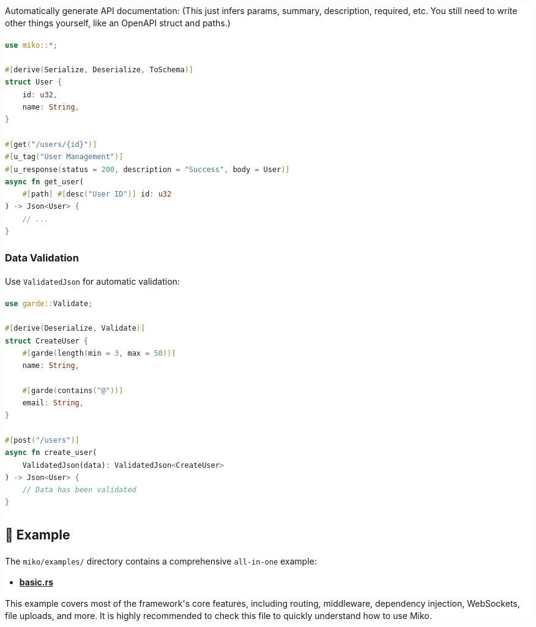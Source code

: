 Automatically generate API documentation: (This just infers params, summary, description, required, etc. You still need to write other things yourself, like an OpenAPI struct and paths.)

```rust
use miko::*;

#[derive(Serialize, Deserialize, ToSchema)]
struct User {
    id: u32,
    name: String,
}

#[get("/users/{id}")]
#[u_tag("User Management")]
#[u_response(status = 200, description = "Success", body = User)]
async fn get_user(
    #[path] #[desc("User ID")] id: u32
) -> Json<User> {
    // ...
}
```

### Data Validation

Use `ValidatedJson` for automatic validation:

```rust
use garde::Validate;

#[derive(Deserialize, Validate)]
struct CreateUser {
    #[garde(length(min = 3, max = 50))]
    name: String,

    #[garde(contains("@"))]
    email: String,
}

#[post("/users")]
async fn create_user(
    ValidatedJson(data): ValidatedJson<CreateUser>
) -> Json<User> {
    // Data has been validated
}
```

## 🌟 Example

The `miko/examples/` directory contains a comprehensive `all-in-one` example:

- **[basic.rs](./miko/examples/basic.rs)**

This example covers most of the framework's core features, including routing, middleware, dependency injection, WebSockets, file uploads, and more. It is highly recommended to check this file to quickly understand how to use Miko.

